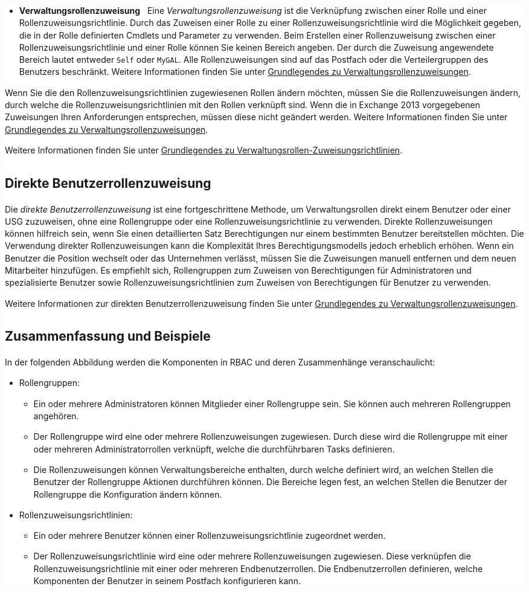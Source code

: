   - **Verwaltungsrollenzuweisung**   Eine *Verwaltungsrollenzuweisung* ist die Verknüpfung zwischen einer Rolle und einer Rollenzuweisungsrichtlinie. Durch das Zuweisen einer Rolle zu einer Rollenzuweisungsrichtlinie wird die Möglichkeit gegeben, die in der Rolle definierten Cmdlets und Parameter zu verwenden. Beim Erstellen einer Rollenzuweisung zwischen einer Rollenzuweisungsrichtlinie und einer Rolle können Sie keinen Bereich angeben. Der durch die Zuweisung angewendete Bereich lautet entweder `Self` oder `MyGAL`. Alle Rollenzuweisungen sind auf das Postfach oder die Verteilergruppen des Benutzers beschränkt. Weitere Informationen finden Sie unter [Grundlegendes zu Verwaltungsrollenzuweisungen](understanding-management-role-assignments-exchange-2013-help.md).

Wenn Sie die den Rollenzuweisungsrichtlinien zugewiesenen Rollen ändern möchten, müssen Sie die Rollenzuweisungen ändern, durch welche die Rollenzuweisungsrichtlinien mit den Rollen verknüpft sind. Wenn die in Exchange 2013 vorgegebenen Zuweisungen Ihren Anforderungen entsprechen, müssen diese nicht geändert werden. Weitere Informationen finden Sie unter [Grundlegendes zu Verwaltungsrollenzuweisungen](understanding-management-role-assignments-exchange-2013-help.md).

Weitere Informationen finden Sie unter [Grundlegendes zu Verwaltungsrollen-Zuweisungsrichtlinien](understanding-management-role-assignment-policies-exchange-2013-help.md).

## Direkte Benutzerrollenzuweisung

Die *direkte Benutzerrollenzuweisung* ist eine fortgeschrittene Methode, um Verwaltungsrollen direkt einem Benutzer oder einer USG zuzuweisen, ohne eine Rollengruppe oder eine Rollenzuweisungsrichtlinie zu verwenden. Direkte Rollenzuweisungen können hilfreich sein, wenn Sie einen detaillierten Satz Berechtigungen nur einem bestimmten Benutzer bereitstellen möchten. Die Verwendung direkter Rollenzuweisungen kann die Komplexität Ihres Berechtigungsmodells jedoch erheblich erhöhen. Wenn ein Benutzer die Position wechselt oder das Unternehmen verlässt, müssen Sie die Zuweisungen manuell entfernen und dem neuen Mitarbeiter hinzufügen. Es empfiehlt sich, Rollengruppen zum Zuweisen von Berechtigungen für Administratoren und spezialisierte Benutzer sowie Rollenzuweisungsrichtlinien zum Zuweisen von Berechtigungen für Benutzer zu verwenden.

Weitere Informationen zur direkten Benutzerrollenzuweisung finden Sie unter [Grundlegendes zu Verwaltungsrollenzuweisungen](understanding-management-role-assignments-exchange-2013-help.md).

## Zusammenfassung und Beispiele

In der folgenden Abbildung werden die Komponenten in RBAC und deren Zusammenhänge veranschaulicht:

  - Rollengruppen:
    
      - Ein oder mehrere Administratoren können Mitglieder einer Rollengruppe sein. Sie können auch mehreren Rollengruppen angehören.
    
      - Der Rollengruppe wird eine oder mehrere Rollenzuweisungen zugewiesen. Durch diese wird die Rollengruppe mit einer oder mehreren Administratorrollen verknüpft, welche die durchführbaren Tasks definieren.
    
      - Die Rollenzuweisungen können Verwaltungsbereiche enthalten, durch welche definiert wird, an welchen Stellen die Benutzer der Rollengruppe Aktionen durchführen können. Die Bereiche legen fest, an welchen Stellen die Benutzer der Rollengruppe die Konfiguration ändern können.

  - Rollenzuweisungsrichtlinien:
    
      - Ein oder mehrere Benutzer können einer Rollenzuweisungsrichtlinie zugeordnet werden.
    
      - Der Rollenzuweisungsrichtlinie wird eine oder mehrere Rollenzuweisungen zugewiesen. Diese verknüpfen die Rollenzuweisungsrichtlinie mit einer oder mehreren Endbenutzerrollen. Die Endbenutzerrollen definieren, welche Komponenten der Benutzer in seinem Postfach konfigurieren kann.
    
